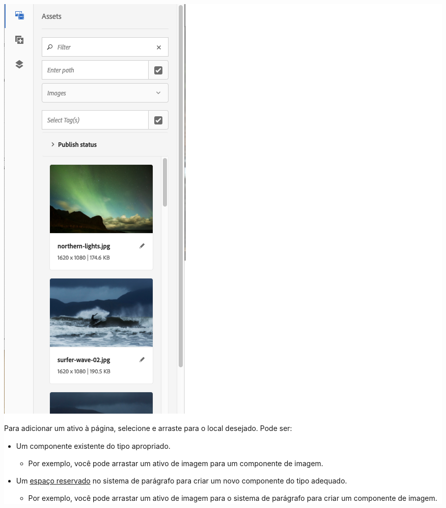 ![ateat-08](assets/ateat-08.png)

Para adicionar um ativo à página, selecione e arraste para o local desejado. Pode ser:

* Um componente existente do tipo apropriado.

   * Por exemplo, você pode arrastar um ativo de imagem para um componente de imagem.

* Um [espaço reservado](/help/sites-authoring/editing-content.md#component-placeholder) no sistema de parágrafo para criar um novo componente do tipo adequado.

   * Por exemplo, você pode arrastar um ativo de imagem para o sistema de parágrafo para criar um componente de imagem.
